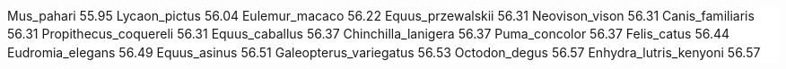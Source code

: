 <tr>
<td align="left" height="17">Mus_pahari</td>
<td align="right">55.95</td>
</tr>
<tr>
<td align="left" height="17">Lycaon_pictus</td>
<td align="right">56.04</td>
</tr>
<tr>
<td align="left" height="17">Eulemur_macaco</td>
<td align="right">56.22</td>
</tr>
<tr>
<td align="left" height="17">Equus_przewalskii</td>
<td align="right">56.31</td>
</tr>
<tr>
<td align="left" height="17">Neovison_vison</td>
<td align="right">56.31</td>
</tr>
<tr>
<td align="left" height="17">Canis_familiaris</td>
<td align="right">56.31</td>
</tr>
<tr>
<td align="left" height="17">Propithecus_coquereli</td>
<td align="right">56.31</td>
</tr>
<tr>
<td align="left" height="17">Equus_caballus</td>
<td align="right">56.37</td>
</tr>
<tr>
<td align="left" height="17">Chinchilla_lanigera</td>
<td align="right">56.37</td>
</tr>
<tr>
<td align="left" height="17">Puma_concolor</td>
<td align="right">56.37</td>
</tr>
<tr>
<td align="left" height="17">Felis_catus</td>
<td align="right">56.44</td>
</tr>
<tr>
<td align="left" height="17">Eudromia_elegans</td>
<td align="right">56.49</td>
</tr>
<tr>
<td align="left" height="17">Equus_asinus</td>
<td align="right">56.51</td>
</tr>
<tr>
<td align="left" height="17">Galeopterus_variegatus</td>
<td align="right">56.53</td>
</tr>
<tr>
<td align="left" height="17">Octodon_degus</td>
<td align="right">56.57</td>
</tr>
<tr>
<td align="left" height="17">Enhydra_lutris_kenyoni</td>
<td align="right">56.57</td>
</tr>